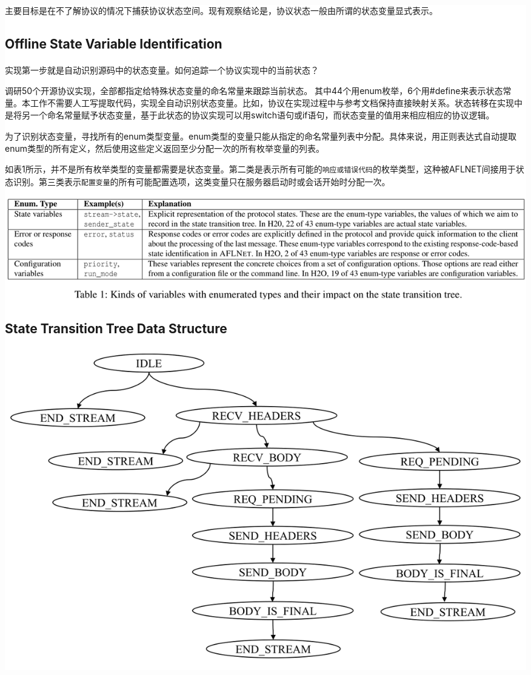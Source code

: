 主要目标是在不了解协议的情况下捕获协议状态空间。现有观察结论是，协议状态一般由所谓的状态变量显式表示。

## Offline State Variable Identification

实现第一步就是自动识别源码中的状态变量。如何追踪一个协议实现中的当前状态？

调研50个开源协议实现，全部都指定给特殊状态变量的命名常量来跟踪当前状态。 其中44个用enum枚举，6个用#define来表示状态常量。本工作不需要人工写提取代码，实现全自动识别状态变量。比如，协议在实现过程中与参考文档保持直接映射关系。状态转移在实现中是将另一个命名常量赋予状态变量，基于此状态的协议实现可以用switch语句或if语句，而状态变量的值用来相应相应的协议逻辑。

为了识别状态变量，寻找所有的enum类型变量。enum类型的变量只能从指定的命名常量列表中分配。具体来说，用正则表达式自动提取enum类型的所有定义，然后使用这些定义返回至少分配一次的所有枚举变量的列表。 

如表1所示，并不是所有枚举类型的变量都需要是状态变量。第二类是表示所有可能的`响应或错误代码`的枚举类型，这种被AFLNET间接用于状态识别。第三类表示`配置变量`的所有可能配置选项，这类变量只在服务器启动时或会话开始时分配一次。

![image-20220929004558222](statefulgreyfuzz.assets/image-20220929004558222.png)

## State Transition Tree Data Structure

![image-20220928162937638](statefulgreyfuzz.assets/image-20220928162937638.png)
